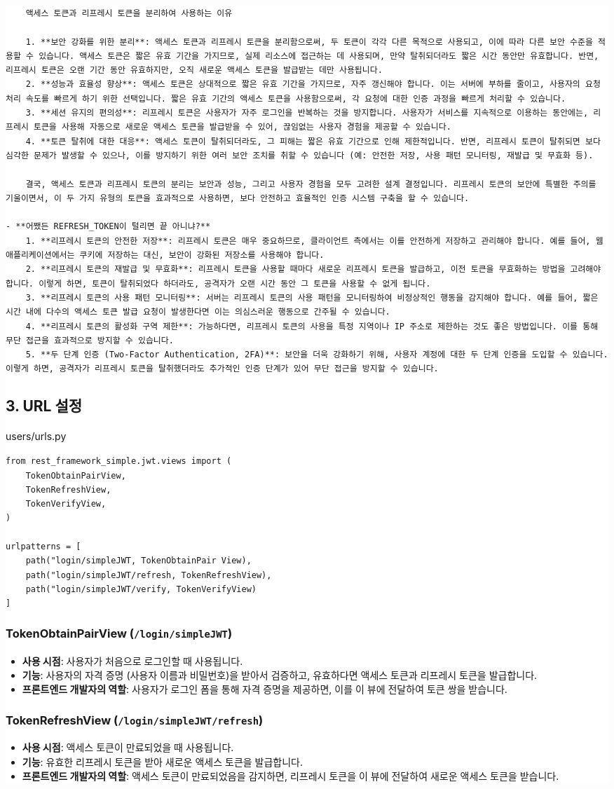         액세스 토큰과 리프레시 토큰을 분리하여 사용하는 이유
        
        1. **보안 강화를 위한 분리**: 액세스 토큰과 리프레시 토큰을 분리함으로써, 두 토큰이 각각 다른 목적으로 사용되고, 이에 따라 다른 보안 수준을 적용할 수 있습니다. 액세스 토큰은 짧은 유효 기간을 가지므로, 실제 리소스에 접근하는 데 사용되며, 만약 탈취되더라도 짧은 시간 동안만 유효합니다. 반면, 리프레시 토큰은 오랜 기간 동안 유효하지만, 오직 새로운 액세스 토큰을 발급받는 데만 사용됩니다.
        2. **성능과 효율성 향상**: 액세스 토큰은 상대적으로 짧은 유효 기간을 가지므로, 자주 갱신해야 합니다. 이는 서버에 부하를 줄이고, 사용자의 요청 처리 속도를 빠르게 하기 위한 선택입니다. 짧은 유효 기간의 액세스 토큰을 사용함으로써, 각 요청에 대한 인증 과정을 빠르게 처리할 수 있습니다.
        3. **세션 유지의 편의성**: 리프레시 토큰은 사용자가 자주 로그인을 반복하는 것을 방지합니다. 사용자가 서비스를 지속적으로 이용하는 동안에는, 리프레시 토큰을 사용해 자동으로 새로운 액세스 토큰을 발급받을 수 있어, 끊임없는 사용자 경험을 제공할 수 있습니다.
        4. **토큰 탈취에 대한 대응**: 액세스 토큰이 탈취되더라도, 그 피해는 짧은 유효 기간으로 인해 제한적입니다. 반면, 리프레시 토큰이 탈취되면 보다 심각한 문제가 발생할 수 있으나, 이를 방지하기 위한 여러 보안 조치를 취할 수 있습니다 (예: 안전한 저장, 사용 패턴 모니터링, 재발급 및 무효화 등).
        
        결국, 액세스 토큰과 리프레시 토큰의 분리는 보안과 성능, 그리고 사용자 경험을 모두 고려한 설계 결정입니다. 리프레시 토큰의 보안에 특별한 주의를 기울이면서, 이 두 가지 유형의 토큰을 효과적으로 사용하면, 보다 안전하고 효율적인 인증 시스템 구축을 할 수 있습니다.
        
    - **어쨌든 REFRESH_TOKEN이 털리면 끝 아니냐?**
        1. **리프레시 토큰의 안전한 저장**: 리프레시 토큰은 매우 중요하므로, 클라이언트 측에서는 이를 안전하게 저장하고 관리해야 합니다. 예를 들어, 웹 애플리케이션에서는 쿠키에 저장하는 대신, 보안이 강화된 저장소를 사용해야 합니다.
        2. **리프레시 토큰의 재발급 및 무효화**: 리프레시 토큰을 사용할 때마다 새로운 리프레시 토큰을 발급하고, 이전 토큰을 무효화하는 방법을 고려해야 합니다. 이렇게 하면, 토큰이 탈취되었다 하더라도, 공격자가 오랜 시간 동안 그 토큰을 사용할 수 없게 됩니다.
        3. **리프레시 토큰의 사용 패턴 모니터링**: 서버는 리프레시 토큰의 사용 패턴을 모니터링하여 비정상적인 행동을 감지해야 합니다. 예를 들어, 짧은 시간 내에 다수의 액세스 토큰 발급 요청이 발생한다면 이는 의심스러운 행동으로 간주될 수 있습니다.
        4. **리프레시 토큰의 활성화 구역 제한**: 가능하다면, 리프레시 토큰의 사용을 특정 지역이나 IP 주소로 제한하는 것도 좋은 방법입니다. 이를 통해 무단 접근을 효과적으로 방지할 수 있습니다.
        5. **두 단계 인증 (Two-Factor Authentication, 2FA)**: 보안을 더욱 강화하기 위해, 사용자 계정에 대한 두 단계 인증을 도입할 수 있습니다. 이렇게 하면, 공격자가 리프레시 토큰을 탈취했더라도 추가적인 인증 단계가 있어 무단 접근을 방지할 수 있습니다.

## 3. URL 설정

users/urls.py
```
from rest_framework_simple.jwt.views import (
    TokenObtainPairView,
    TokenRefreshView,
    TokenVerifyView,
)

urlpatterns = [
    path("login/simpleJWT, TokenObtainPair View),
    path("login/simpleJWT/refresh, TokenRefreshView),
    path("login/simpleJWT/verify, TokenVerifyView)
]
```
### **TokenObtainPairView (`/login/simpleJWT`)**

- **사용 시점**: 사용자가 처음으로 로그인할 때 사용됩니다.
- **기능**: 사용자의 자격 증명 (사용자 이름과 비밀번호)을 받아서 검증하고, 유효하다면 액세스 토큰과 리프레시 토큰을 발급합니다.
- **프론트엔드 개발자의 역할**: 사용자가 로그인 폼을 통해 자격 증명을 제공하면, 이를 이 뷰에 전달하여 토큰 쌍을 받습니다.

### **TokenRefreshView (`/login/simpleJWT/refresh`)**

- **사용 시점**: 액세스 토큰이 만료되었을 때 사용됩니다.
- **기능**: 유효한 리프레시 토큰을 받아 새로운 액세스 토큰을 발급합니다.
- **프론트엔드 개발자의 역할**: 액세스 토큰이 만료되었음을 감지하면, 리프레시 토큰을 이 뷰에 전달하여 새로운 액세스 토큰을 받습니다.
